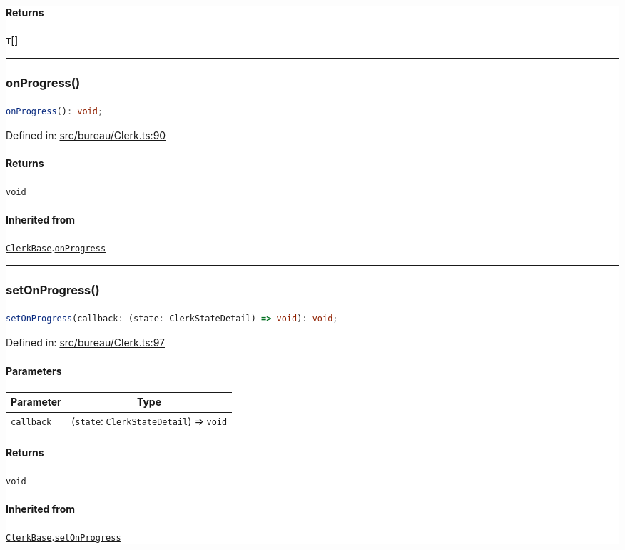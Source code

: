 #### Returns

`T`[]

***

### onProgress()

```ts
onProgress(): void;
```

Defined in: [src/bureau/Clerk.ts:90](https://github.com/vrtmrz/octagonal-wheels/blob/main/src/bureau/Clerk.ts#L90)

#### Returns

`void`

#### Inherited from

[`ClerkBase`](ClerkBase.md).[`onProgress`](ClerkBase.md#onprogress)

***

### setOnProgress()

```ts
setOnProgress(callback: (state: ClerkStateDetail) => void): void;
```

Defined in: [src/bureau/Clerk.ts:97](https://github.com/vrtmrz/octagonal-wheels/blob/main/src/bureau/Clerk.ts#L97)

#### Parameters

| Parameter | Type |
| ------ | ------ |
| `callback` | (`state`: `ClerkStateDetail`) => `void` |

#### Returns

`void`

#### Inherited from

[`ClerkBase`](ClerkBase.md).[`setOnProgress`](ClerkBase.md#setonprogress)
